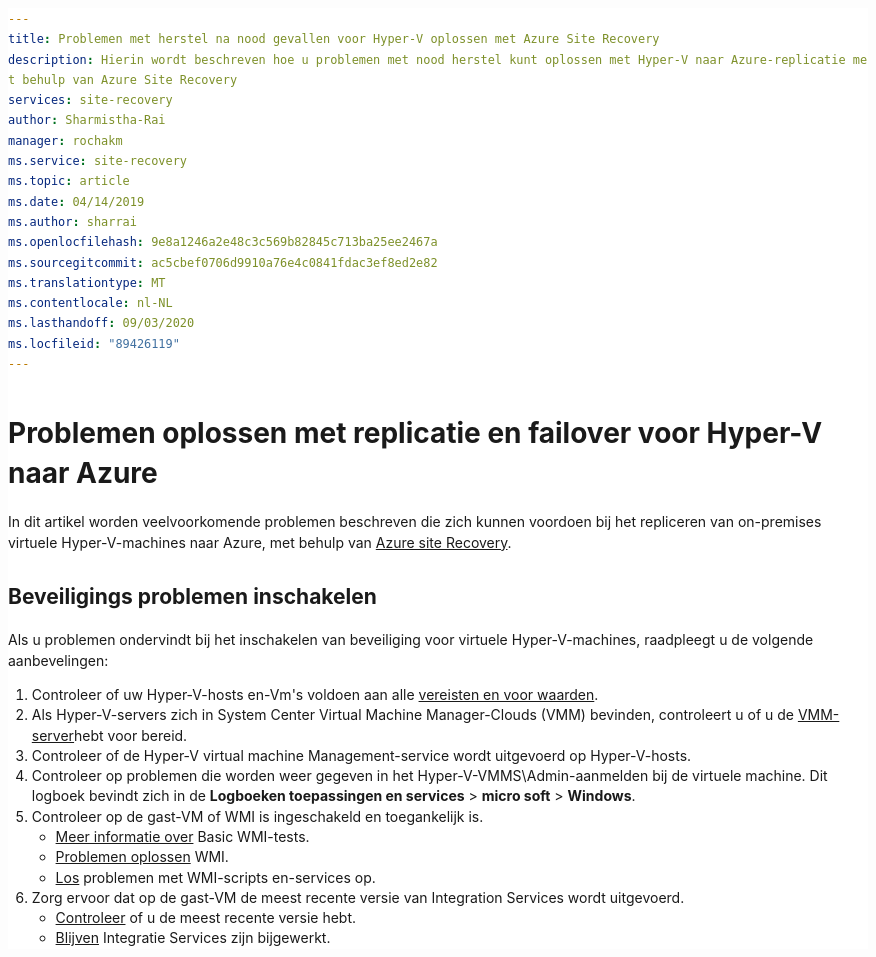 ```yaml
---
title: Problemen met herstel na nood gevallen voor Hyper-V oplossen met Azure Site Recovery
description: Hierin wordt beschreven hoe u problemen met nood herstel kunt oplossen met Hyper-V naar Azure-replicatie met behulp van Azure Site Recovery
services: site-recovery
author: Sharmistha-Rai
manager: rochakm
ms.service: site-recovery
ms.topic: article
ms.date: 04/14/2019
ms.author: sharrai
ms.openlocfilehash: 9e8a1246a2e48c3c569b82845c713ba25ee2467a
ms.sourcegitcommit: ac5cbef0706d9910a76e4c0841fdac3ef8ed2e82
ms.translationtype: MT
ms.contentlocale: nl-NL
ms.lasthandoff: 09/03/2020
ms.locfileid: "89426119"
---
```

# <a name="troubleshoot-hyper-v-to-azure-replication-and-failover"></a>Problemen oplossen met replicatie en failover voor Hyper-V naar Azure

In dit artikel worden veelvoorkomende problemen beschreven die zich kunnen voordoen bij het repliceren van on-premises virtuele Hyper-V-machines naar Azure, met behulp van [Azure site Recovery](site-recovery-overview.md).

## <a name="enable-protection-issues"></a>Beveiligings problemen inschakelen

Als u problemen ondervindt bij het inschakelen van beveiliging voor virtuele Hyper-V-machines, raadpleegt u de volgende aanbevelingen:

1. Controleer of uw Hyper-V-hosts en-Vm's voldoen aan alle [vereisten en voor waarden](hyper-v-azure-support-matrix.md).
2. Als Hyper-V-servers zich in System Center Virtual Machine Manager-Clouds (VMM) bevinden, controleert u of u de [VMM-server](hyper-v-prepare-on-premises-tutorial.md#prepare-vmm-optional)hebt voor bereid.
3. Controleer of de Hyper-V virtual machine Management-service wordt uitgevoerd op Hyper-V-hosts.
4. Controleer op problemen die worden weer gegeven in het Hyper-V-VMMS\Admin-aanmelden bij de virtuele machine. Dit logboek bevindt zich in de **Logboeken toepassingen en services**  >  **micro soft**  >  **Windows**.
5. Controleer op de gast-VM of WMI is ingeschakeld en toegankelijk is.
   - [Meer informatie over](https://techcommunity.microsoft.com/t5/ask-the-performance-team/bg-p/AskPerf) Basic WMI-tests.
   - [Problemen oplossen](https://aka.ms/WMiTshooting) WMI.
   - [Los](/previous-versions/tn-archive/ff406382(v=msdn.10)#H22) problemen met WMI-scripts en-services op.
6. Zorg ervoor dat op de gast-VM de meest recente versie van Integration Services wordt uitgevoerd.
    - [Controleer](/windows-server/virtualization/hyper-v/manage/manage-hyper-v-integration-services) of u de meest recente versie hebt.
    - [Blijven](/windows-server/virtualization/hyper-v/manage/manage-hyper-v-integration-services#keep-integration-services-up-to-date) Integratie Services zijn bijgewerkt.
    